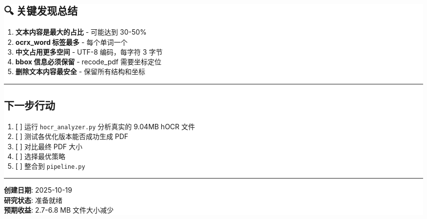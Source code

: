 
## 🔍 关键发现总结

1. **文本内容是最大的占比** - 可能达到 30-50%
2. **ocrx_word 标签最多** - 每个单词一个
3. **中文占用更多空间** - UTF-8 编码，每字符 3 字节
4. **bbox 信息必须保留** - recode_pdf 需要坐标定位
5. **删除文本内容最安全** - 保留所有结构和坐标

---

## 下一步行动

1. [ ] 运行 `hocr_analyzer.py` 分析真实的 9.04MB hOCR 文件
2. [ ] 测试各优化版本能否成功生成 PDF
3. [ ] 对比最终 PDF 大小
4. [ ] 选择最优策略
5. [ ] 整合到 `pipeline.py`

---

**创建日期**: 2025-10-19  
**研究状态**: 准备就绪  
**预期收益**: 2.7-6.8 MB 文件大小减少
